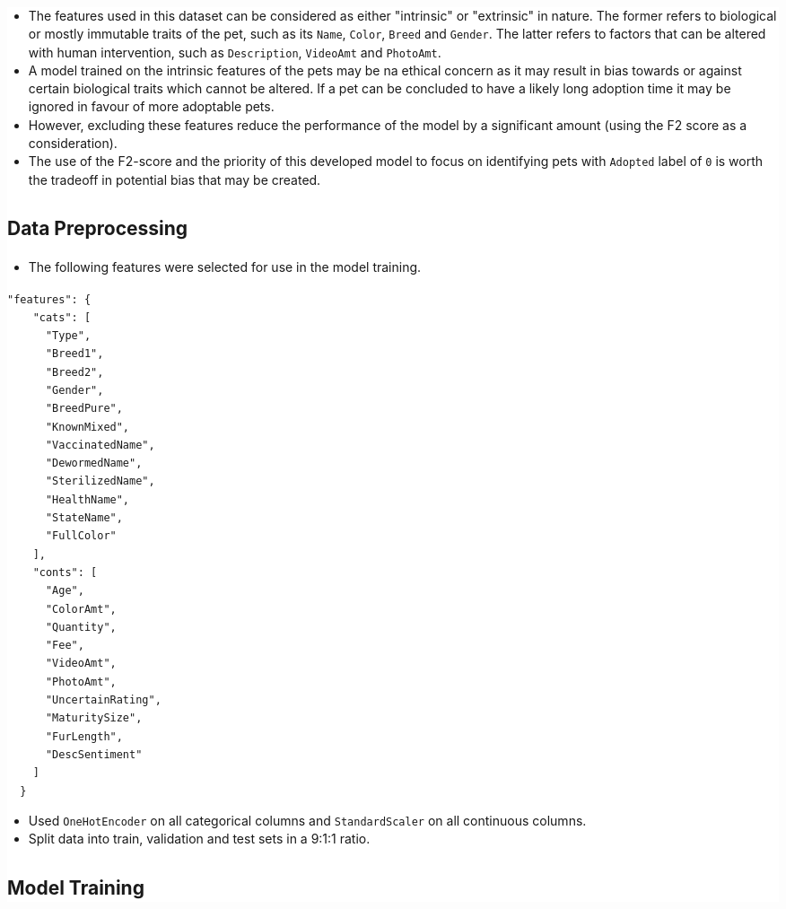 - The features used in this dataset can be considered as either "intrinsic" or "extrinsic" in nature. The former refers to biological or mostly immutable traits of the pet, such as its `Name`, `Color`, `Breed` and `Gender`. The latter refers to factors that can be altered with human intervention, such as `Description`, `VideoAmt` and `PhotoAmt`.
- A model trained on the intrinsic features of the pets may be na ethical concern as it may result in bias towards or against certain biological traits which cannot be altered. If a pet can be concluded to have a likely long adoption time it may be ignored in favour of more adoptable pets.
- However, excluding these features reduce the performance of the model by a significant amount (using the F2 score as a consideration).
- The use of the F2-score and the priority of this developed model to focus on identifying pets with `Adopted` label of `0` is worth the tradeoff in potential bias that may be created.

## Data Preprocessing

- The following features were selected for use in the model training.

```
"features": {
    "cats": [
      "Type",
      "Breed1",
      "Breed2",
      "Gender",
      "BreedPure",
      "KnownMixed",
      "VaccinatedName",
      "DewormedName",
      "SterilizedName",
      "HealthName",
      "StateName",
      "FullColor"
    ],
    "conts": [
      "Age",
      "ColorAmt",
      "Quantity",
      "Fee",
      "VideoAmt",
      "PhotoAmt",
      "UncertainRating",
      "MaturitySize",
      "FurLength",
      "DescSentiment"
    ]
  }
```

- Used `OneHotEncoder` on all categorical columns and `StandardScaler` on all continuous columns.
- Split data into train, validation and test sets in a 9:1:1 ratio.

## Model Training
